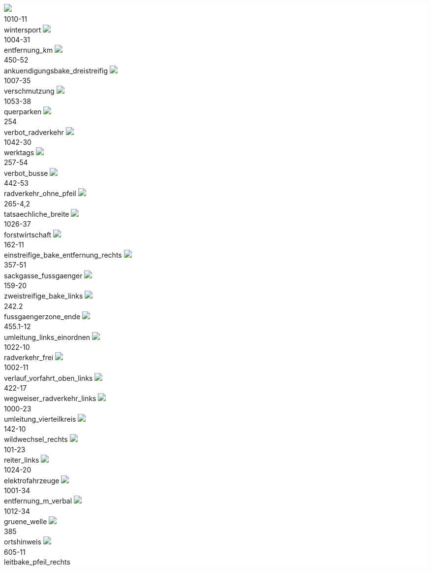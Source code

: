   </tr>
  <tr>
    <td align='center'><img src='https://raw.githubusercontent.com/rostock/3DModels/main/Thumbnails/Verkehrszeichen/1010-11.jpg' width='50px' /><br>1010-11<br>wintersport</td>
    <td align='center'><img src='https://raw.githubusercontent.com/rostock/3DModels/main/Thumbnails/Verkehrszeichen/1004-31.jpg' width='50px' /><br>1004-31<br>entfernung_km</td>
    <td align='center'><img src='https://raw.githubusercontent.com/rostock/3DModels/main/Thumbnails/Verkehrszeichen/450-52.jpg' width='50px' /><br>450-52<br>ankuendigungsbake_dreistreifig</td>
  </tr>
  <tr>
    <td align='center'><img src='https://raw.githubusercontent.com/rostock/3DModels/main/Thumbnails/Verkehrszeichen/1007-35.jpg' width='50px' /><br>1007-35<br>verschmutzung</td>
    <td align='center'><img src='https://raw.githubusercontent.com/rostock/3DModels/main/Thumbnails/Verkehrszeichen/1053-38.jpg' width='50px' /><br>1053-38<br>querparken</td>
    <td align='center'><img src='https://raw.githubusercontent.com/rostock/3DModels/main/Thumbnails/Verkehrszeichen/254.jpg' width='50px' /><br>254<br>verbot_radverkehr</td>
  </tr>
  <tr>
    <td align='center'><img src='https://raw.githubusercontent.com/rostock/3DModels/main/Thumbnails/Verkehrszeichen/1042-30.jpg' width='50px' /><br>1042-30<br>werktags</td>
    <td align='center'><img src='https://raw.githubusercontent.com/rostock/3DModels/main/Thumbnails/Verkehrszeichen/257-54.jpg' width='50px' /><br>257-54<br>verbot_busse</td>
    <td align='center'><img src='https://raw.githubusercontent.com/rostock/3DModels/main/Thumbnails/Verkehrszeichen/442-53.jpg' width='50px' /><br>442-53<br>radverkehr_ohne_pfeil</td>
  </tr>
  <tr>
    <td align='center'><img src='https://raw.githubusercontent.com/rostock/3DModels/main/Thumbnails/Verkehrszeichen/265-4,2.jpg' width='50px' /><br>265-4,2<br>tatsaechliche_breite</td>
    <td align='center'><img src='https://raw.githubusercontent.com/rostock/3DModels/main/Thumbnails/Verkehrszeichen/1026-37.jpg' width='50px' /><br>1026-37<br>forstwirtschaft</td>
    <td align='center'><img src='https://raw.githubusercontent.com/rostock/3DModels/main/Thumbnails/Verkehrszeichen/162-11.jpg' width='50px' /><br>162-11<br>einstreifige_bake_entfernung_rechts</td>
  </tr>
  <tr>
    <td align='center'><img src='https://raw.githubusercontent.com/rostock/3DModels/main/Thumbnails/Verkehrszeichen/357-51.jpg' width='50px' /><br>357-51<br>sackgasse_fussgaenger</td>
    <td align='center'><img src='https://raw.githubusercontent.com/rostock/3DModels/main/Thumbnails/Verkehrszeichen/159-20.jpg' width='50px' /><br>159-20<br>zweistreifige_bake_links</td>
    <td align='center'><img src='https://raw.githubusercontent.com/rostock/3DModels/main/Thumbnails/Verkehrszeichen/242.2.jpg' width='50px' /><br>242.2<br>fussgaengerzone_ende</td>
  </tr>
  <tr>
    <td align='center'><img src='https://raw.githubusercontent.com/rostock/3DModels/main/Thumbnails/Verkehrszeichen/455.1-12.jpg' width='50px' /><br>455.1-12<br>umleitung_links_einordnen</td>
    <td align='center'><img src='https://raw.githubusercontent.com/rostock/3DModels/main/Thumbnails/Verkehrszeichen/1022-10.jpg' width='50px' /><br>1022-10<br>radverkehr_frei</td>
    <td align='center'><img src='https://raw.githubusercontent.com/rostock/3DModels/main/Thumbnails/Verkehrszeichen/1002-11.jpg' width='50px' /><br>1002-11<br>verlauf_vorfahrt_oben_links</td>
  </tr>
  <tr>
    <td align='center'><img src='https://raw.githubusercontent.com/rostock/3DModels/main/Thumbnails/Verkehrszeichen/422-17.jpg' width='50px' /><br>422-17<br>wegweiser_radverkehr_links</td>
    <td align='center'><img src='https://raw.githubusercontent.com/rostock/3DModels/main/Thumbnails/Verkehrszeichen/1000-23.jpg' width='50px' /><br>1000-23<br>umleitung_vierteilkreis</td>
    <td align='center'><img src='https://raw.githubusercontent.com/rostock/3DModels/main/Thumbnails/Verkehrszeichen/142-10.jpg' width='50px' /><br>142-10<br>wildwechsel_rechts</td>
  </tr>
  <tr>
    <td align='center'><img src='https://raw.githubusercontent.com/rostock/3DModels/main/Thumbnails/Verkehrszeichen/101-23.jpg' width='50px' /><br>101-23<br>reiter_links</td>
    <td align='center'><img src='https://raw.githubusercontent.com/rostock/3DModels/main/Thumbnails/Verkehrszeichen/1024-20.jpg' width='50px' /><br>1024-20<br>elektrofahrzeuge</td>
    <td align='center'><img src='https://raw.githubusercontent.com/rostock/3DModels/main/Thumbnails/Verkehrszeichen/1001-34.jpg' width='50px' /><br>1001-34<br>entfernung_m_verbal</td>
  </tr>
  <tr>
    <td align='center'><img src='https://raw.githubusercontent.com/rostock/3DModels/main/Thumbnails/Verkehrszeichen/1012-34.jpg' width='50px' /><br>1012-34<br>gruene_welle</td>
    <td align='center'><img src='https://raw.githubusercontent.com/rostock/3DModels/main/Thumbnails/Verkehrszeichen/385.jpg' width='50px' /><br>385<br>ortshinweis</td>
    <td align='center'><img src='https://raw.githubusercontent.com/rostock/3DModels/main/Thumbnails/Verkehrszeichen/605-11.jpg' width='50px' /><br>605-11<br>leitbake_pfeil_rechts</td>
  </tr>
  <tr>